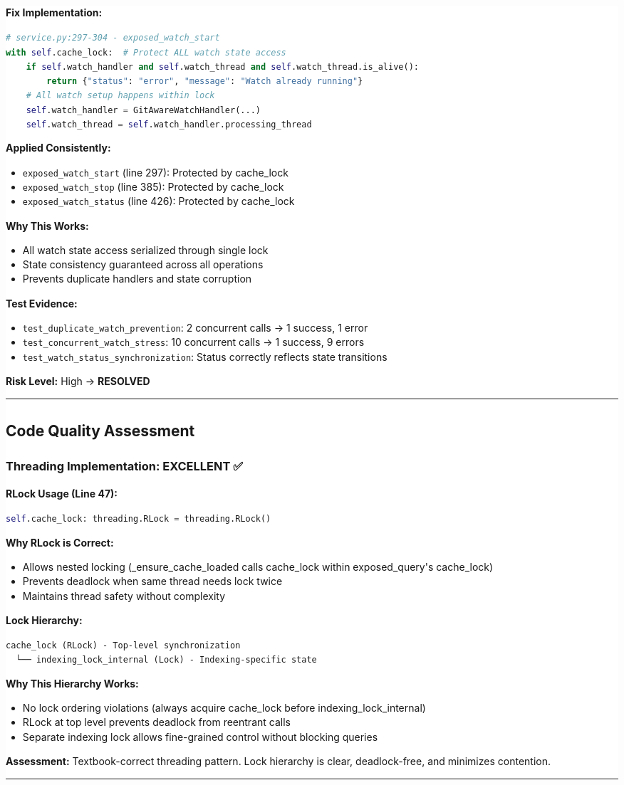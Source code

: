 **Fix Implementation:**
```python
# service.py:297-304 - exposed_watch_start
with self.cache_lock:  # Protect ALL watch state access
    if self.watch_handler and self.watch_thread and self.watch_thread.is_alive():
        return {"status": "error", "message": "Watch already running"}
    # All watch setup happens within lock
    self.watch_handler = GitAwareWatchHandler(...)
    self.watch_thread = self.watch_handler.processing_thread
```

**Applied Consistently:**
- `exposed_watch_start` (line 297): Protected by cache_lock
- `exposed_watch_stop` (line 385): Protected by cache_lock
- `exposed_watch_status` (line 426): Protected by cache_lock

**Why This Works:**
- All watch state access serialized through single lock
- State consistency guaranteed across all operations
- Prevents duplicate handlers and state corruption

**Test Evidence:**
- `test_duplicate_watch_prevention`: 2 concurrent calls → 1 success, 1 error
- `test_concurrent_watch_stress`: 10 concurrent calls → 1 success, 9 errors
- `test_watch_status_synchronization`: Status correctly reflects state transitions

**Risk Level:** High → **RESOLVED**

---

## Code Quality Assessment

### Threading Implementation: EXCELLENT ✅

**RLock Usage (Line 47):**
```python
self.cache_lock: threading.RLock = threading.RLock()
```

**Why RLock is Correct:**
- Allows nested locking (_ensure_cache_loaded calls cache_lock within exposed_query's cache_lock)
- Prevents deadlock when same thread needs lock twice
- Maintains thread safety without complexity

**Lock Hierarchy:**
```
cache_lock (RLock) - Top-level synchronization
  └── indexing_lock_internal (Lock) - Indexing-specific state
```

**Why This Hierarchy Works:**
- No lock ordering violations (always acquire cache_lock before indexing_lock_internal)
- RLock at top level prevents deadlock from reentrant calls
- Separate indexing lock allows fine-grained control without blocking queries

**Assessment:** Textbook-correct threading pattern. Lock hierarchy is clear, deadlock-free, and minimizes contention.

---